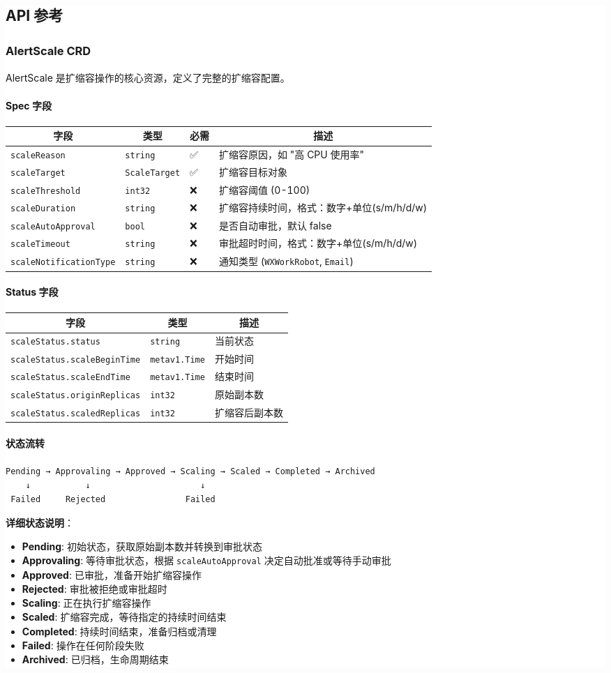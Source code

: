 ## API 参考

### AlertScale CRD

AlertScale 是扩缩容操作的核心资源，定义了完整的扩缩容配置。

#### Spec 字段

| 字段 | 类型 | 必需 | 描述 |
|------|------|------|------|
| `scaleReason` | `string` | ✅ | 扩缩容原因，如 "高 CPU 使用率" |
| `scaleTarget` | `ScaleTarget` | ✅ | 扩缩容目标对象 |
| `scaleThreshold` | `int32` | ❌ | 扩缩容阈值 (0-100) |
| `scaleDuration` | `string` | ❌ | 扩缩容持续时间，格式：数字+单位(s/m/h/d/w) |
| `scaleAutoApproval` | `bool` | ❌ | 是否自动审批，默认 false |
| `scaleTimeout` | `string` | ❌ | 审批超时时间，格式：数字+单位(s/m/h/d/w) |
| `scaleNotificationType` | `string` | ❌ | 通知类型 (`WXWorkRobot`, `Email`) |

#### Status 字段

| 字段 | 类型 | 描述 |
|------|------|------|
| `scaleStatus.status` | `string` | 当前状态 |
| `scaleStatus.scaleBeginTime` | `metav1.Time` | 开始时间 |
| `scaleStatus.scaleEndTime` | `metav1.Time` | 结束时间 |
| `scaleStatus.originReplicas` | `int32` | 原始副本数 |
| `scaleStatus.scaledReplicas` | `int32` | 扩缩容后副本数 |

#### 状态流转

```
Pending → Approvaling → Approved → Scaling → Scaled → Completed → Archived
    ↓           ↓                      ↓
 Failed     Rejected                Failed
```

**详细状态说明**：
- **Pending**: 初始状态，获取原始副本数并转换到审批状态
- **Approvaling**: 等待审批状态，根据 `scaleAutoApproval` 决定自动批准或等待手动审批
- **Approved**: 已审批，准备开始扩缩容操作
- **Rejected**: 审批被拒绝或审批超时
- **Scaling**: 正在执行扩缩容操作
- **Scaled**: 扩缩容完成，等待指定的持续时间结束
- **Completed**: 持续时间结束，准备归档或清理
- **Failed**: 操作在任何阶段失败
- **Archived**: 已归档，生命周期结束
